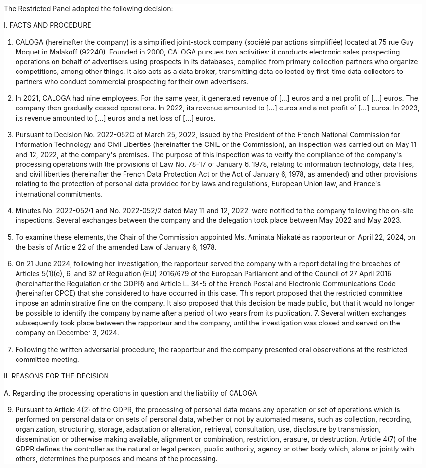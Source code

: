 The Restricted Panel adopted the following decision:

I. FACTS AND PROCEDURE

1. CALOGA (hereinafter the company) is a simplified joint-stock company (société par actions simplifiée) located at 75 rue Guy Moquet in Malakoff (92240). Founded in 2000, CALOGA pursues two activities: it conducts electronic sales prospecting operations on behalf of advertisers using prospects in its databases, compiled from primary collection partners who organize competitions, among other things. It also acts as a data broker, transmitting data collected by first-time data collectors to partners who conduct commercial prospecting for their own advertisers.

2. In 2021, CALOGA had nine employees. For the same year, it generated revenue of \[…\] euros and a net profit of \[…\] euros. The company then gradually ceased operations. In 2022, its revenue amounted to \[…\] euros and a net profit of \[…\] euros. In 2023, its revenue amounted to \[…\] euros and a net loss of \[…\] euros.

3. Pursuant to Decision No. 2022-052C of March 25, 2022, issued by the President of the French National Commission for Information Technology and Civil Liberties (hereinafter the CNIL or the Commission), an inspection was carried out on May 11 and 12, 2022, at the company's premises. The purpose of this inspection was to verify the compliance of the company's processing operations with the provisions of Law No. 78-17 of January 6, 1978, relating to information technology, data files, and civil liberties (hereinafter the French Data Protection Act or the Act of January 6, 1978, as amended) and other provisions relating to the protection of personal data provided for by laws and regulations, European Union law, and France's international commitments.

4. Minutes No. 2022-052/1 and No. 2022-052/2 dated May 11 and 12, 2022, were notified to the company following the on-site inspections. Several exchanges between the company and the delegation took place between May 2022 and May 2023.

5. To examine these elements, the Chair of the Commission appointed Ms. Aminata Niakaté as rapporteur on April 22, 2024, on the basis of Article 22 of the amended Law of January 6, 1978.

6. On 21 June 2024, following her investigation, the rapporteur served the company with a report detailing the breaches of Articles 5(1)(e), 6, and 32 of Regulation (EU) 2016/679 of the European Parliament and of the Council of 27 April 2016 (hereinafter the Regulation or the GDPR) and Article L. 34-5 of the French Postal and Electronic Communications Code (hereinafter CPCE) that she considered to have occurred in this case. This report proposed that the restricted committee impose an administrative fine on the company. It also proposed that this decision be made public, but that it would no longer be possible to identify the company by name after a period of two years from its publication. 7. Several written exchanges subsequently took place between the rapporteur and the company, until the investigation was closed and served on the company on December 3, 2024.

8. Following the written adversarial procedure, the rapporteur and the company presented oral observations at the restricted committee meeting.

II. REASONS FOR THE DECISION

A. Regarding the processing operations in question and the liability of CALOGA

9. Pursuant to Article 4(2) of the GDPR, the processing of personal data means any operation or set of operations which is performed on personal data or on sets of personal data, whether or not by automated means, such as collection, recording, organization, structuring, storage, adaptation or alteration, retrieval, consultation, use, disclosure by transmission, dissemination or otherwise making available, alignment or combination, restriction, erasure, or destruction. Article 4(7) of the GDPR defines the controller as the natural or legal person, public authority, agency or other body which, alone or jointly with others, determines the purposes and means of the processing.

